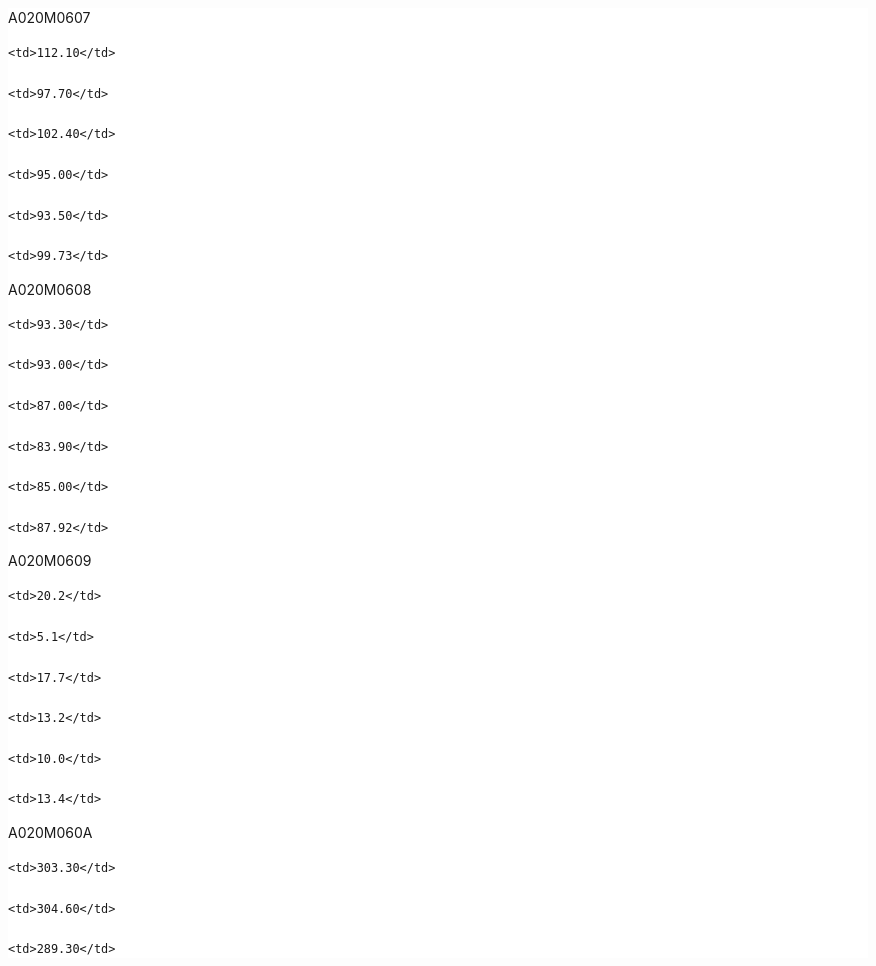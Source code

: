 
</tr>

<tr>
    <td>A020M0607</td>
    
    <td>112.10</td>
    
    <td>97.70</td>
    
    <td>102.40</td>
    
    <td>95.00</td>
    
    <td>93.50</td>
    
    <td>99.73</td>
    

</tr>

<tr>
    <td>A020M0608</td>
    
    <td>93.30</td>
    
    <td>93.00</td>
    
    <td>87.00</td>
    
    <td>83.90</td>
    
    <td>85.00</td>
    
    <td>87.92</td>
    

</tr>

<tr>
    <td>A020M0609</td>
    
    <td>20.2</td>
    
    <td>5.1</td>
    
    <td>17.7</td>
    
    <td>13.2</td>
    
    <td>10.0</td>
    
    <td>13.4</td>
    

</tr>

<tr>
    <td>A020M060A</td>
    
    <td>303.30</td>
    
    <td>304.60</td>
    
    <td>289.30</td>
    
